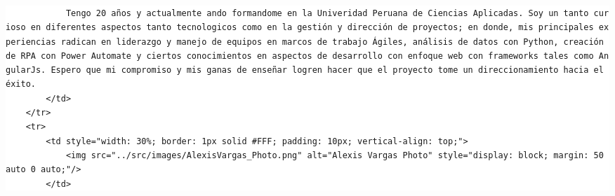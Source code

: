                 Tengo 20 años y actualmente ando formandome en la Univeridad Peruana de Ciencias Aplicadas. Soy un tanto curioso en diferentes aspectos tanto tecnologicos como en la gestión y dirección de proyectos; en donde, mis principales experiencias radican en liderazgo y manejo de equipos en marcos de trabajo Ágiles, análisis de datos con Python, creación de RPA con Power Automate y ciertos conocimientos en aspectos de desarrollo con enfoque web con frameworks tales como AngularJs. Espero que mi compromiso y mis ganas de enseñar logren hacer que el proyecto tome un direccionamiento hacia el éxito.
            </td>
        </tr>
        <tr>
            <td style="width: 30%; border: 1px solid #FFF; padding: 10px; vertical-align: top;">
                <img src="../src/images/AlexisVargas_Photo.png" alt="Alexis Vargas Photo" style="display: block; margin: 50 auto 0 auto;"/>
            </td>